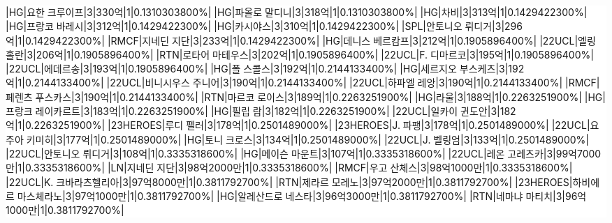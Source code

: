 |HG|요한 크루이프|3|330억|1|0.1310303800%|
|HG|파올로 말디니|3|318억|1|0.1310303800%|
|HG|차비|3|313억|1|0.1429422300%|
|HG|프랑코 바레시|3|312억|1|0.1429422300%|
|HG|카시야스|3|310억|1|0.1429422300%|
|SPL|안토니오 뤼디거|3|296억|1|0.1429422300%|
|RMCF|지네딘 지단|3|233억|1|0.1429422300%|
|HG|데니스 베르캄프|3|212억|1|0.1905896400%|
|22UCL|엘링 홀란|3|206억|1|0.1905896400%|
|RTN|로타어 마테우스|3|202억|1|0.1905896400%|
|22UCL|F. 디마르코|3|195억|1|0.1905896400%|
|22UCL|에데르송|3|193억|1|0.1905896400%|
|HG|폴 스콜스|3|192억|1|0.2144133400%|
|HG|세르지오 부스케츠|3|192억|1|0.2144133400%|
|22UCL|비니시우스 주니어|3|190억|1|0.2144133400%|
|22UCL|하파엘 레앙|3|190억|1|0.2144133400%|
|RMCF|페렌츠 푸스카스|3|190억|1|0.2144133400%|
|RTN|마르코 로이스|3|189억|1|0.2263251900%|
|HG|라울|3|188억|1|0.2263251900%|
|HG|프랑크 레이카르트|3|183억|1|0.2263251900%|
|HG|필립 람|3|182억|1|0.2263251900%|
|22UCL|일카이 귄도안|3|182억|1|0.2263251900%|
|23HEROES|루디 펠러|3|178억|1|0.2501489000%|
|23HEROES|J. 파팽|3|178억|1|0.2501489000%|
|22UCL|요주아 키미히|3|177억|1|0.2501489000%|
|HG|토니 크로스|3|134억|1|0.2501489000%|
|22UCL|J. 벨링엄|3|133억|1|0.2501489000%|
|22UCL|안토니오 뤼디거|3|108억|1|0.3335318600%|
|HG|메이슨 마운트|3|107억|1|0.3335318600%|
|22UCL|레온 고레츠카|3|99억7000만|1|0.3335318600%|
|LN|지네딘 지단|3|98억2000만|1|0.3335318600%|
|RMCF|우고 산체스|3|98억1000만|1|0.3335318600%|
|22UCL|K. 크바라츠헬리아|3|97억8000만|1|0.3811792700%|
|RTN|제라르 모레노|3|97억2000만|1|0.3811792700%|
|23HEROES|하비에르 마스체라노|3|97억1000만|1|0.3811792700%|
|HG|알레산드로 네스타|3|96억3000만|1|0.3811792700%|
|RTN|네마냐 마티치|3|96억1000만|1|0.3811792700%|